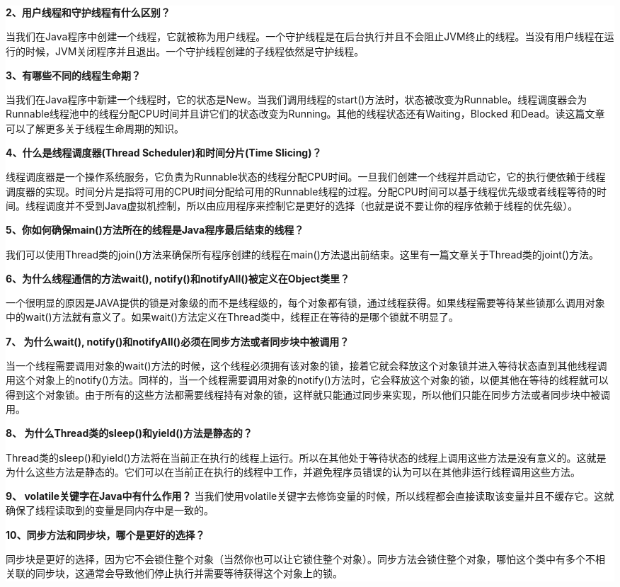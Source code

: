 
**2、用户线程和守护线程有什么区别？**

当我们在Java程序中创建一个线程，它就被称为用户线程。一个守护线程是在后台执行并且不会阻止JVM终止的线程。当没有用户线程在运行的时候，JVM关闭程序并且退出。一个守护线程创建的子线程依然是守护线程。

**3、有哪些不同的线程生命期？**

当我们在Java程序中新建一个线程时，它的状态是New。当我们调用线程的start()方法时，状态被改变为Runnable。线程调度器会为Runnable线程池中的线程分配CPU时间并且讲它们的状态改变为Running。其他的线程状态还有Waiting，Blocked 和Dead。读这篇文章可以了解更多关于线程生命周期的知识。


**4、什么是线程调度器(Thread Scheduler)和时间分片(Time Slicing)？**

线程调度器是一个操作系统服务，它负责为Runnable状态的线程分配CPU时间。一旦我们创建一个线程并启动它，它的执行便依赖于线程调度器的实现。时间分片是指将可用的CPU时间分配给可用的Runnable线程的过程。分配CPU时间可以基于线程优先级或者线程等待的时间。线程调度并不受到Java虚拟机控制，所以由应用程序来控制它是更好的选择（也就是说不要让你的程序依赖于线程的优先级）。

**5、你如何确保main()方法所在的线程是Java程序最后结束的线程？**

我们可以使用Thread类的join()方法来确保所有程序创建的线程在main()方法退出前结束。这里有一篇文章关于Thread类的joint()方法。

**6、为什么线程通信的方法wait(), notify()和notifyAll()被定义在Object类里？**

一个很明显的原因是JAVA提供的锁是对象级的而不是线程级的，每个对象都有锁，通过线程获得。如果线程需要等待某些锁那么调用对象中的wait()方法就有意义了。如果wait()方法定义在Thread类中，线程正在等待的是哪个锁就不明显了。

**7、 为什么wait(), notify()和notifyAll()必须在同步方法或者同步块中被调用？**

当一个线程需要调用对象的wait()方法的时候，这个线程必须拥有该对象的锁，接着它就会释放这个对象锁并进入等待状态直到其他线程调用这个对象上的notify()方法。同样的，当一个线程需要调用对象的notify()方法时，它会释放这个对象的锁，以便其他在等待的线程就可以得到这个对象锁。由于所有的这些方法都需要线程持有对象的锁，这样就只能通过同步来实现，所以他们只能在同步方法或者同步块中被调用。

**8、 为什么Thread类的sleep()和yield()方法是静态的？**

Thread类的sleep()和yield()方法将在当前正在执行的线程上运行。所以在其他处于等待状态的线程上调用这些方法是没有意义的。这就是为什么这些方法是静态的。它们可以在当前正在执行的线程中工作，并避免程序员错误的认为可以在其他非运行线程调用这些方法。

**9、 volatile关键字在Java中有什么作用？**
当我们使用volatile关键字去修饰变量的时候，所以线程都会直接读取该变量并且不缓存它。这就确保了线程读取到的变量是同内存中是一致的。

**10、同步方法和同步块，哪个是更好的选择？**

同步块是更好的选择，因为它不会锁住整个对象（当然你也可以让它锁住整个对象）。同步方法会锁住整个对象，哪怕这个类中有多个不相关联的同步块，这通常会导致他们停止执行并需要等待获得这个对象上的锁。



